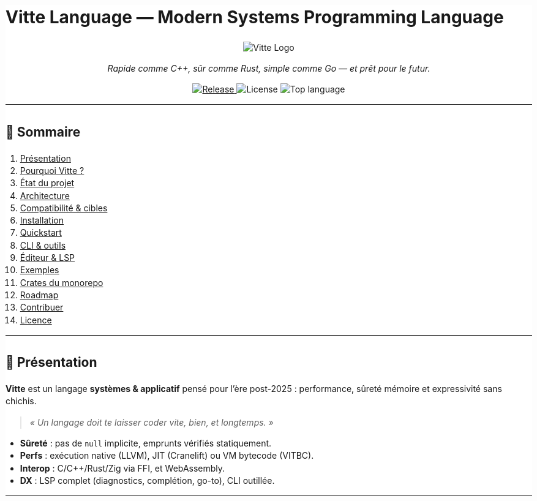 # Vitte Language — Modern Systems Programming Language

<p align="center">
  <img src="assets/logo-vitte.svg" alt="Vitte Logo" width="220">
</p>

<p align="center">
  <i>Rapide comme C++, sûr comme Rust, simple comme Go — et prêt pour le futur.</i>
</p>

<p align="center">
  <a href="https://github.com/vitte-lang/vitte/releases">
    <img alt="Release" src="https://img.shields.io/github/v/release/vitte-lang/vitte?style=flat-square">
  </a>
  <img alt="License" src="https://img.shields.io/github/license/vitte-lang/vitte?style=flat-square">
  <img alt="Top language" src="https://img.shields.io/github/languages/top/vitte-lang/vitte?style=flat-square">
</p>

---

## 📖 Sommaire

1. [Présentation](#-présentation)
2. [Pourquoi Vitte ?](#-pourquoi-vitte-)
3. [État du projet](#-état-du-projet)
4. [Architecture](#-architecture)
5. [Compatibilité & cibles](#-compatibilité--cibles)
6. [Installation](#-installation)
7. [Quickstart](#-quickstart)
8. [CLI & outils](#-cli--outils)
9. [Éditeur & LSP](#-éditeur--lsp)
10. [Exemples](#-exemples)
11. [Crates du monorepo](#-crates-du-monorepo)
12. [Roadmap](#-roadmap)
13. [Contribuer](#-contribuer)
14. [Licence](#-licence)

---

## 🌟 Présentation

**Vitte** est un langage **systèmes & applicatif** pensé pour l’ère post-2025 : performance, sûreté mémoire et expressivité sans chichis.

> _« Un langage doit te laisser coder vite, bien, et longtemps. »_

- **Sûreté** : pas de `null` implicite, emprunts vérifiés statiquement.
- **Perfs** : exécution native (LLVM), JIT (Cranelift) ou VM bytecode (VITBC).
- **Interop** : C/C++/Rust/Zig via FFI, et WebAssembly.
- **DX** : LSP complet (diagnostics, complétion, go-to), CLI outillée.

---